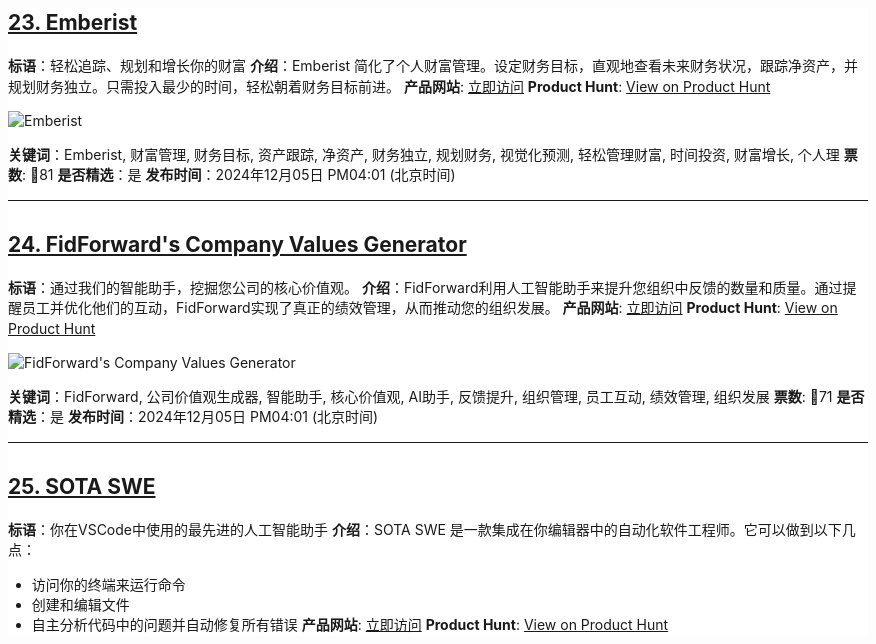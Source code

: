 
## [23. Emberist](https://www.producthunt.com/posts/emberist?utm_campaign=producthunt-api&utm_medium=api-v2&utm_source=Application%3A+decohack+%28ID%3A+131684%29)

**标语**：轻松追踪、规划和增长你的财富
**介绍**：Emberist 简化了个人财富管理。设定财务目标，直观地查看未来财务状况，跟踪净资产，并规划财务独立。只需投入最少的时间，轻松朝着财务目标前进。
**产品网站**: [立即访问](https://www.producthunt.com/r/KJ7KNR5B7HA5EF?utm_campaign=producthunt-api&utm_medium=api-v2&utm_source=Application%3A+decohack+%28ID%3A+131684%29)
**Product Hunt**: [View on Product Hunt](https://www.producthunt.com/posts/emberist?utm_campaign=producthunt-api&utm_medium=api-v2&utm_source=Application%3A+decohack+%28ID%3A+131684%29)

![Emberist](https://ph-files.imgix.net/d02ebe2d-c668-4a91-9ac7-59e85279e6ff.png?auto=format&fit=crop&frame=1&h=512&w=1024)

**关键词**：Emberist, 财富管理, 财务目标, 资产跟踪, 净资产, 财务独立, 规划财务, 视觉化预测, 轻松管理财富, 时间投资, 财富增长, 个人理
**票数**: 🔺81
**是否精选**：是
**发布时间**：2024年12月05日 PM04:01 (北京时间)

---

## [24. FidForward's Company Values Generator](https://www.producthunt.com/posts/fidforward-s-company-values-generator?utm_campaign=producthunt-api&utm_medium=api-v2&utm_source=Application%3A+decohack+%28ID%3A+131684%29)

**标语**：通过我们的智能助手，挖掘您公司的核心价值观。
**介绍**：FidForward利用人工智能助手来提升您组织中反馈的数量和质量。通过提醒员工并优化他们的互动，FidForward实现了真正的绩效管理，从而推动您的组织发展。
**产品网站**: [立即访问](https://www.producthunt.com/r/ARGA7YXMXWEWVC?utm_campaign=producthunt-api&utm_medium=api-v2&utm_source=Application%3A+decohack+%28ID%3A+131684%29)
**Product Hunt**: [View on Product Hunt](https://www.producthunt.com/posts/fidforward-s-company-values-generator?utm_campaign=producthunt-api&utm_medium=api-v2&utm_source=Application%3A+decohack+%28ID%3A+131684%29)

![FidForward's Company Values Generator](https://ph-files.imgix.net/ef5d1bfa-a3e6-4337-8b6f-73182ef13058.png?auto=format&fit=crop&frame=1&h=512&w=1024)

**关键词**：FidForward, 公司价值观生成器, 智能助手, 核心价值观, AI助手, 反馈提升, 组织管理, 员工互动, 绩效管理, 组织发展
**票数**: 🔺71
**是否精选**：是
**发布时间**：2024年12月05日 PM04:01 (北京时间)

---

## [25. SOTA SWE](https://www.producthunt.com/posts/sota-swe?utm_campaign=producthunt-api&utm_medium=api-v2&utm_source=Application%3A+decohack+%28ID%3A+131684%29)

**标语**：你在VSCode中使用的最先进的人工智能助手
**介绍**：SOTA SWE 是一款集成在你编辑器中的自动化软件工程师。它可以做到以下几点：

- 访问你的终端来运行命令
- 创建和编辑文件
- 自主分析代码中的问题并自动修复所有错误
  **产品网站**: [立即访问](https://www.producthunt.com/r/WZZXIBC7KT6WP3?utm_campaign=producthunt-api&utm_medium=api-v2&utm_source=Application%3A+decohack+%28ID%3A+131684%29)
  **Product Hunt**: [View on Product Hunt](https://www.producthunt.com/posts/sota-swe?utm_campaign=producthunt-api&utm_medium=api-v2&utm_source=Application%3A+decohack+%28ID%3A+131684%29)
